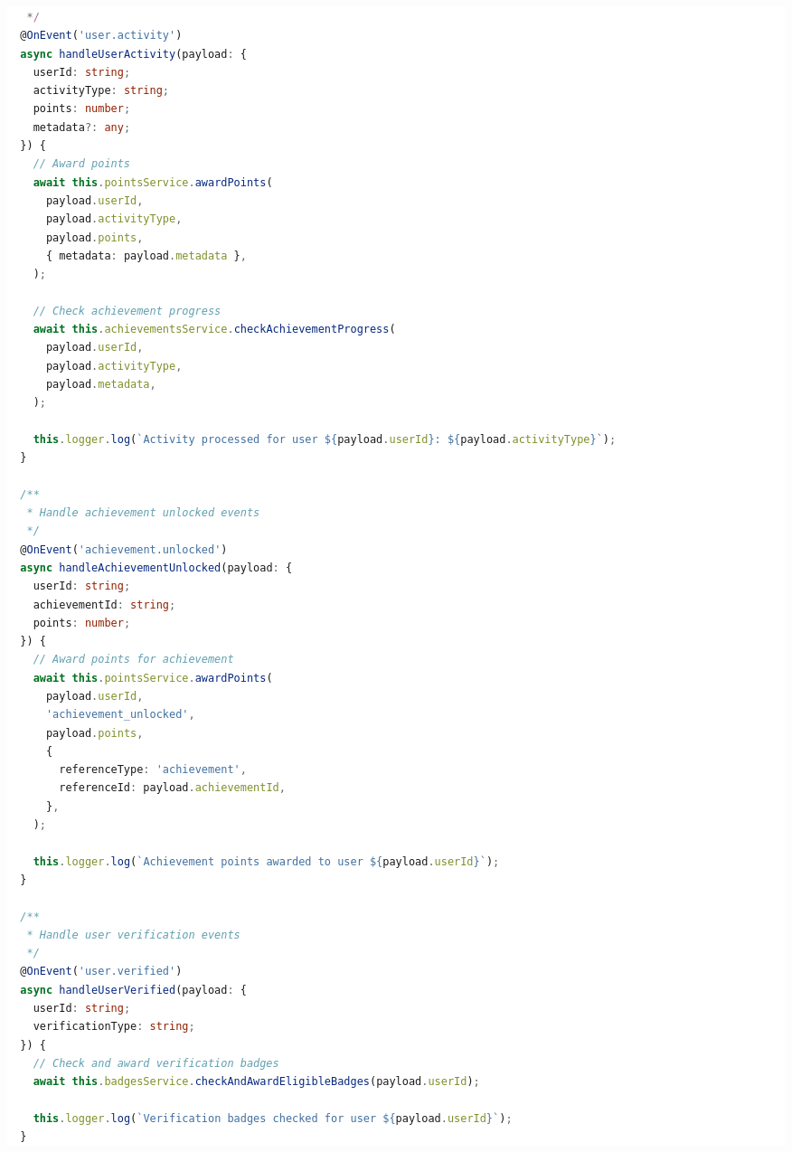 ```typescript
   */
  @OnEvent('user.activity')
  async handleUserActivity(payload: {
    userId: string;
    activityType: string;
    points: number;
    metadata?: any;
  }) {
    // Award points
    await this.pointsService.awardPoints(
      payload.userId,
      payload.activityType,
      payload.points,
      { metadata: payload.metadata },
    );

    // Check achievement progress
    await this.achievementsService.checkAchievementProgress(
      payload.userId,
      payload.activityType,
      payload.metadata,
    );

    this.logger.log(`Activity processed for user ${payload.userId}: ${payload.activityType}`);
  }

  /**
   * Handle achievement unlocked events
   */
  @OnEvent('achievement.unlocked')
  async handleAchievementUnlocked(payload: {
    userId: string;
    achievementId: string;
    points: number;
  }) {
    // Award points for achievement
    await this.pointsService.awardPoints(
      payload.userId,
      'achievement_unlocked',
      payload.points,
      {
        referenceType: 'achievement',
        referenceId: payload.achievementId,
      },
    );

    this.logger.log(`Achievement points awarded to user ${payload.userId}`);
  }

  /**
   * Handle user verification events
   */
  @OnEvent('user.verified')
  async handleUserVerified(payload: {
    userId: string;
    verificationType: string;
  }) {
    // Check and award verification badges
    await this.badgesService.checkAndAwardEligibleBadges(payload.userId);

    this.logger.log(`Verification badges checked for user ${payload.userId}`);
  }

```